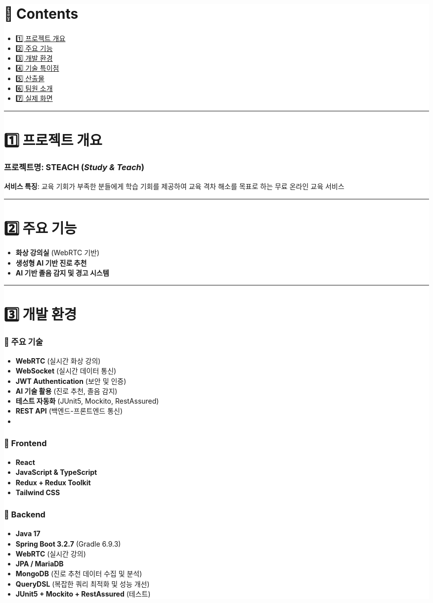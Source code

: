 # 📜 Contents
- [1️⃣ 프로젝트 개요](#1️⃣-프로젝트-개요)
- [2️⃣ 주요 기능](#2️⃣-주요-기능)
- [3️⃣ 개발 환경](#3️⃣-개발-환경)
- [4️⃣ 기술 특이점](#4️⃣-기술-특이점)
- [5️⃣ 산출물](#5️⃣-산출물)
- [6️⃣ 팀원 소개](#6️⃣-팀원-소개)
- [7️⃣ 실제 화면](#7️⃣-실제-화면)

---

# 1️⃣ 프로젝트 개요

### **프로젝트명**: **STEACH** (*Study & Teach*)  
**서비스 특징**: 교육 기회가 부족한 분들에게 학습 기회를 제공하여 교육 격차 해소를 목표로 하는 무료 온라인 교육 서비스  

---

# 2️⃣ 주요 기능
- **화상 강의실** (WebRTC 기반)
- **생성형 AI 기반 진로 추천**
- **AI 기반 졸음 감지 및 경고 시스템**

---

# 3️⃣ 개발 환경

### **🔹 주요 기술**
- **WebRTC** (실시간 화상 강의)
- **WebSocket** (실시간 데이터 통신)
- **JWT Authentication** (보안 및 인증)
- **AI 기술 활용** (진로 추천, 졸음 감지)
- **테스트 자동화** (JUnit5, Mockito, RestAssured)
- **REST API** (백엔드-프론트엔드 통신)
- 
### **🔹 Frontend**
- **React**
- **JavaScript & TypeScript**
- **Redux + Redux Toolkit**
- **Tailwind CSS**

### **🔹 Backend**
- **Java 17**
- **Spring Boot 3.2.7** (Gradle 6.9.3)
- **WebRTC** (실시간 강의)
- **JPA / MariaDB**
- **MongoDB** (진로 추천 데이터 수집 및 분석)
- **QueryDSL** (복잡한 쿼리 최적화 및 성능 개선)
- **JUnit5 + Mockito + RestAssured** (테스트)
